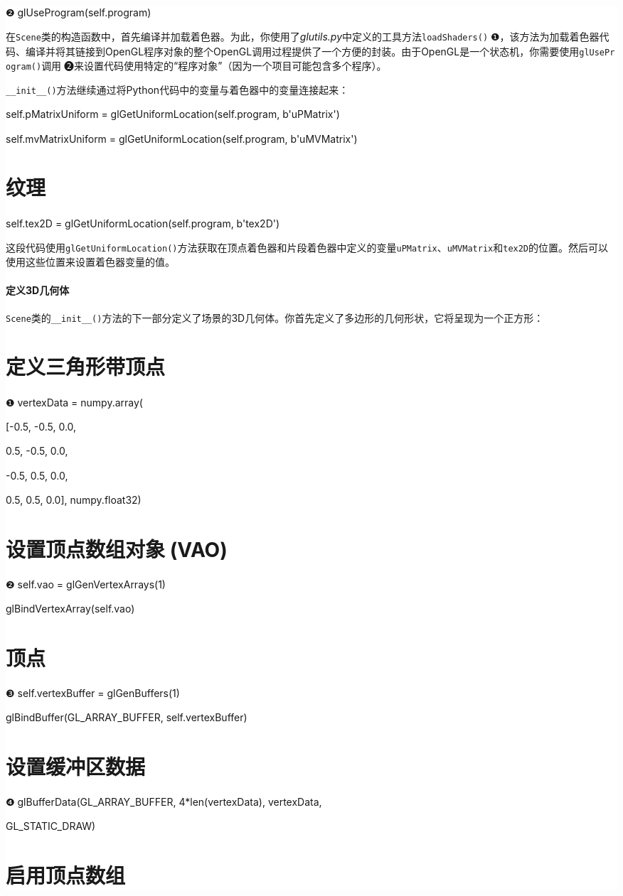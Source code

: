 ❷ glUseProgram(self.program)

在`Scene`类的构造函数中，首先编译并加载着色器。为此，你使用了*glutils.py*中定义的工具方法`loadShaders()` ❶，该方法为加载着色器代码、编译并将其链接到OpenGL程序对象的整个OpenGL调用过程提供了一个方便的封装。由于OpenGL是一个状态机，你需要使用`glUseProgram()`调用 ❷来设置代码使用特定的“程序对象”（因为一个项目可能包含多个程序）。

`__init__()`方法继续通过将Python代码中的变量与着色器中的变量连接起来：

self.pMatrixUniform = glGetUniformLocation(self.program, b'uPMatrix')

self.mvMatrixUniform = glGetUniformLocation(self.program, b'uMVMatrix')

# 纹理

self.tex2D = glGetUniformLocation(self.program, b'tex2D')

这段代码使用`glGetUniformLocation()`方法获取在顶点着色器和片段着色器中定义的变量`uPMatrix`、`uMVMatrix`和`tex2D`的位置。然后可以使用这些位置来设置着色器变量的值。

#### 定义3D几何体

`Scene`类的`__init__()`方法的下一部分定义了场景的3D几何体。你首先定义了多边形的几何形状，它将呈现为一个正方形：

# 定义三角形带顶点

❶ vertexData = numpy.array(

[-0.5, -0.5, 0.0,

0.5, -0.5, 0.0,

-0.5, 0.5, 0.0,

0.5, 0.5, 0.0], numpy.float32)

# 设置顶点数组对象 (VAO)

❷ self.vao = glGenVertexArrays(1)

glBindVertexArray(self.vao)

# 顶点

❸ self.vertexBuffer = glGenBuffers(1)

glBindBuffer(GL_ARRAY_BUFFER, self.vertexBuffer)

# 设置缓冲区数据

❹ glBufferData(GL_ARRAY_BUFFER, 4*len(vertexData), vertexData,

GL_STATIC_DRAW)

# 启用顶点数组
